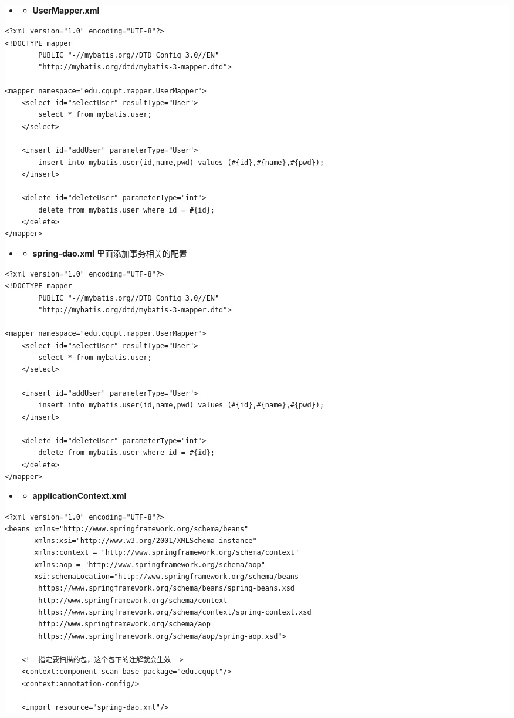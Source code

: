 - - **UserMapper.xml**

```
<?xml version="1.0" encoding="UTF-8"?>
<!DOCTYPE mapper
        PUBLIC "-//mybatis.org//DTD Config 3.0//EN"
        "http://mybatis.org/dtd/mybatis-3-mapper.dtd">

<mapper namespace="edu.cqupt.mapper.UserMapper">
    <select id="selectUser" resultType="User">
        select * from mybatis.user;
    </select>

    <insert id="addUser" parameterType="User">
        insert into mybatis.user(id,name,pwd) values (#{id},#{name},#{pwd});
    </insert>

    <delete id="deleteUser" parameterType="int">
        delete from mybatis.user where id = #{id};
    </delete>
</mapper>
```

- - **spring-dao.xml** 里面添加事务相关的配置

```
<?xml version="1.0" encoding="UTF-8"?>
<!DOCTYPE mapper
        PUBLIC "-//mybatis.org//DTD Config 3.0//EN"
        "http://mybatis.org/dtd/mybatis-3-mapper.dtd">

<mapper namespace="edu.cqupt.mapper.UserMapper">
    <select id="selectUser" resultType="User">
        select * from mybatis.user;
    </select>

    <insert id="addUser" parameterType="User">
        insert into mybatis.user(id,name,pwd) values (#{id},#{name},#{pwd});
    </insert>

    <delete id="deleteUser" parameterType="int">
        delete from mybatis.user where id = #{id};
    </delete>
</mapper>
```

- - **applicationContext.xml**

```
<?xml version="1.0" encoding="UTF-8"?>
<beans xmlns="http://www.springframework.org/schema/beans"
       xmlns:xsi="http://www.w3.org/2001/XMLSchema-instance"
       xmlns:context = "http://www.springframework.org/schema/context"
       xmlns:aop = "http://www.springframework.org/schema/aop"
       xsi:schemaLocation="http://www.springframework.org/schema/beans
        https://www.springframework.org/schema/beans/spring-beans.xsd
        http://www.springframework.org/schema/context
        https://www.springframework.org/schema/context/spring-context.xsd
        http://www.springframework.org/schema/aop
        https://www.springframework.org/schema/aop/spring-aop.xsd">

    <!--指定要扫描的包，这个包下的注解就会生效-->
    <context:component-scan base-package="edu.cqupt"/>
    <context:annotation-config/>

    <import resource="spring-dao.xml"/>

```